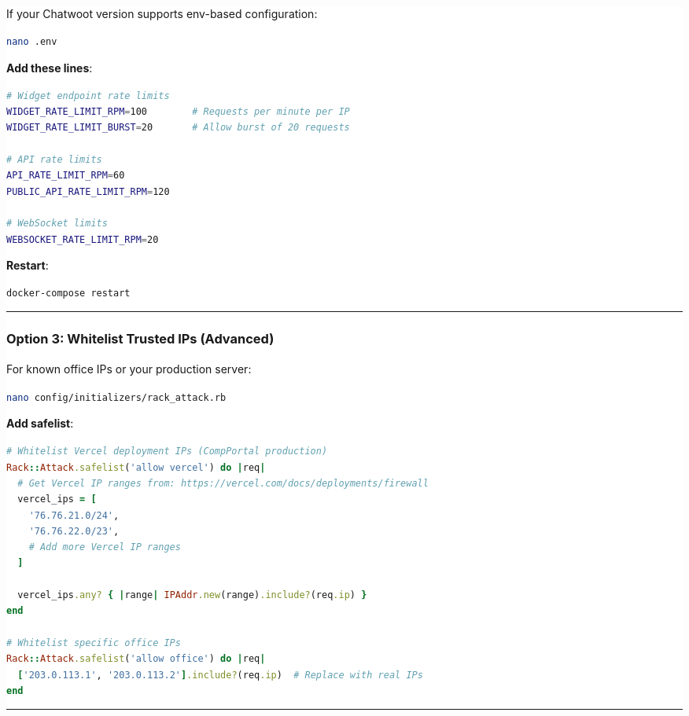 If your Chatwoot version supports env-based configuration:

```bash
nano .env
```

**Add these lines**:

```bash
# Widget endpoint rate limits
WIDGET_RATE_LIMIT_RPM=100        # Requests per minute per IP
WIDGET_RATE_LIMIT_BURST=20       # Allow burst of 20 requests

# API rate limits
API_RATE_LIMIT_RPM=60
PUBLIC_API_RATE_LIMIT_RPM=120

# WebSocket limits
WEBSOCKET_RATE_LIMIT_RPM=20
```

**Restart**:

```bash
docker-compose restart
```

---

### Option 3: Whitelist Trusted IPs (Advanced)

For known office IPs or your production server:

```bash
nano config/initializers/rack_attack.rb
```

**Add safelist**:

```ruby
# Whitelist Vercel deployment IPs (CompPortal production)
Rack::Attack.safelist('allow vercel') do |req|
  # Get Vercel IP ranges from: https://vercel.com/docs/deployments/firewall
  vercel_ips = [
    '76.76.21.0/24',
    '76.76.22.0/23',
    # Add more Vercel IP ranges
  ]

  vercel_ips.any? { |range| IPAddr.new(range).include?(req.ip) }
end

# Whitelist specific office IPs
Rack::Attack.safelist('allow office') do |req|
  ['203.0.113.1', '203.0.113.2'].include?(req.ip)  # Replace with real IPs
end
```

---